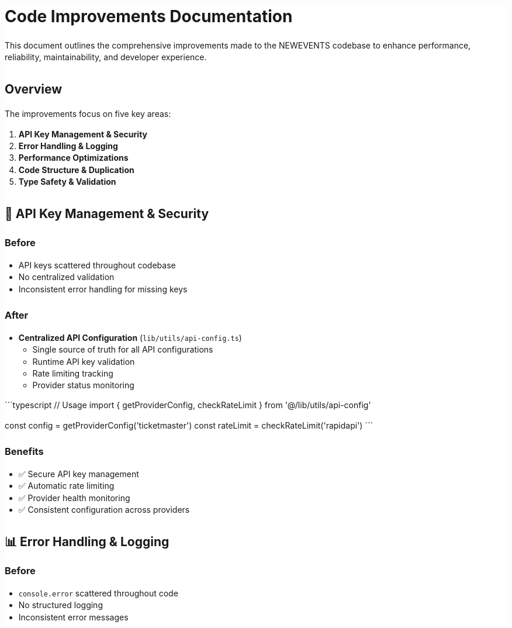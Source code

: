 # Code Improvements Documentation

This document outlines the comprehensive improvements made to the NEWEVENTS codebase to enhance performance, reliability, maintainability, and developer experience.

## Overview

The improvements focus on five key areas:
1. **API Key Management & Security**
2. **Error Handling & Logging**
3. **Performance Optimizations**
4. **Code Structure & Duplication**
5. **Type Safety & Validation**

## 🔐 API Key Management & Security

### Before
- API keys scattered throughout codebase
- No centralized validation
- Inconsistent error handling for missing keys

### After
- **Centralized API Configuration** (`lib/utils/api-config.ts`)
  - Single source of truth for all API configurations
  - Runtime API key validation
  - Rate limiting tracking
  - Provider status monitoring

\`\`\`typescript
// Usage
import { getProviderConfig, checkRateLimit } from '@/lib/utils/api-config'

const config = getProviderConfig('ticketmaster')
const rateLimit = checkRateLimit('rapidapi')
\`\`\`

### Benefits
- ✅ Secure API key management
- ✅ Automatic rate limiting
- ✅ Provider health monitoring
- ✅ Consistent configuration across providers

## 📊 Error Handling & Logging

### Before
- `console.error` scattered throughout code
- No structured logging
- Inconsistent error messages
